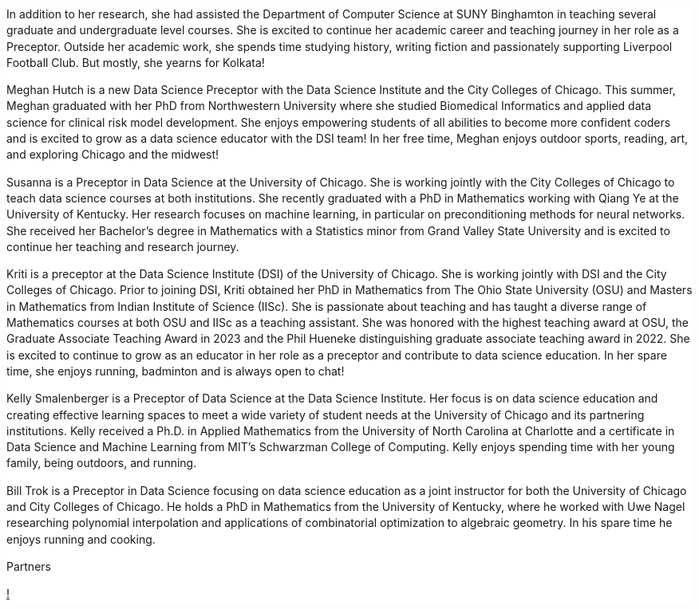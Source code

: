 In addition to her research, she had assisted the Department of Computer Science at SUNY Binghamton in teaching several graduate and undergraduate level courses. She is excited to continue her academic career and teaching journey in her role as a Preceptor. Outside her academic work, she spends time studying history, writing fiction and passionately supporting Liverpool Football Club. But mostly, she yearns for Kolkata!



Meghan Hutch is a new Data Science Preceptor with the Data Science Institute and the City Colleges of Chicago. This summer, Meghan graduated with her PhD from Northwestern University where she studied Biomedical Informatics and applied data science for clinical risk model development. She enjoys empowering students of all abilities to become more confident coders and is excited to grow as a data science educator with the DSI team! In her free time, Meghan enjoys outdoor sports, reading, art, and exploring Chicago and the midwest!



Susanna is a Preceptor in Data Science at the University of Chicago. She is working jointly with the City Colleges of Chicago to teach data science courses at both institutions. She recently graduated with a PhD in Mathematics working with Qiang Ye at the University of Kentucky. Her research focuses on machine learning, in particular on preconditioning methods for neural networks. She received her Bachelor’s degree in Mathematics with a Statistics minor from Grand Valley State University and is excited to continue her teaching and research journey.



Kriti is a preceptor at the Data Science Institute (DSI) of the University of Chicago. She is working jointly with DSI and the City Colleges of Chicago. Prior to joining DSI, Kriti obtained her PhD in Mathematics from The Ohio State University (OSU) and Masters in Mathematics from Indian Institute of Science (IISc). She is passionate about teaching and has taught a diverse range of Mathematics courses at both OSU and IISc as a teaching assistant. She was honored with the highest teaching award at OSU, the Graduate Associate Teaching Award in 2023 and the Phil Hueneke distinguishing graduate associate teaching award in 2022. She is excited to continue to grow as an educator in her role as a preceptor and contribute to data science education. In her spare time, she enjoys running, badminton and is always open to chat!



Kelly Smalenberger is a Preceptor of Data Science at the Data Science Institute. Her focus is on data science education and creating effective learning spaces to meet a wide variety of student needs at the University of Chicago and its partnering institutions. Kelly received a Ph.D. in Applied Mathematics from the University of North Carolina at Charlotte and a certificate in Data Science and Machine Learning from MIT’s Schwarzman College of Computing. Kelly enjoys spending time with her young family, being outdoors, and running.



Bill Trok is a Preceptor in Data Science focusing on data science education as a joint instructor for both the University of Chicago and City Colleges of Chicago. He holds a PhD in Mathematics from the University of Kentucky, where he worked with Uwe Nagel researching polynomial interpolation and applications of combinatorial optimization to algebraic geometry. In his spare time he enjoys running and cooking.



Partners



[!](https://www.ccc.edu/)
